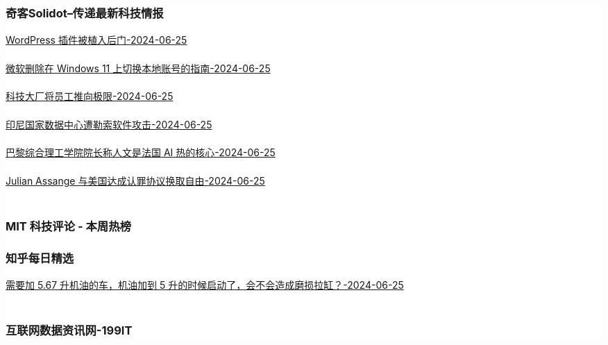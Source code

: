 



###  奇客Solidot–传递最新科技情报

<a target=_blank rel=nofollow href="https://www.solidot.org/story?sid=78521" >WordPress 插件被植入后门-2024-06-25</a><br/><br/><a target=_blank rel=nofollow href="https://www.solidot.org/story?sid=78520" >微软删除在 Windows 11 上切换本地账号的指南-2024-06-25</a><br/><br/><a target=_blank rel=nofollow href="https://www.solidot.org/story?sid=78519" >科技大厂将员工推向极限-2024-06-25</a><br/><br/><a target=_blank rel=nofollow href="https://www.solidot.org/story?sid=78518" >印尼国家数据中心遭勒索软件攻击-2024-06-25</a><br/><br/><a target=_blank rel=nofollow href="https://www.solidot.org/story?sid=78517" >巴黎综合理工学院院长称人文是法国 AI 热的核心-2024-06-25</a><br/><br/><a target=_blank rel=nofollow href="https://www.solidot.org/story?sid=78516" >Julian Assange 与美国达成认罪协议换取自由-2024-06-25</a><br/><br/>







###  MIT 科技评论 - 本周热榜







###  知乎每日精选

<a target=_blank rel=nofollow href="http://www.zhihu.com/question/656080007/answer/3502136014?utm_campaign=rss&utm_medium=rss&utm_source=rss&utm_content=title" >需要加 5.67 升机油的车，机油加到 5 升的时候启动了，会不会造成磨损拉缸？-2024-06-25</a><br/><br/>







###  互联网数据资讯网-199IT
